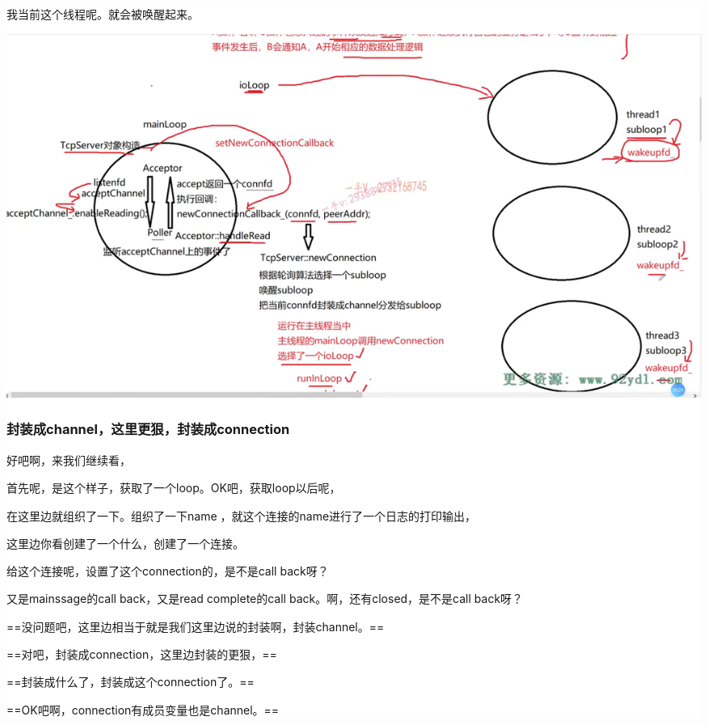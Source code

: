 我当前这个线程呢。就会被唤醒起来。

![image-20230730010040920](image/image-20230730010040920.png)



### 封装成channel，这里更狠，封装成connection

好吧啊，来我们继续看，

首先呢，是这个样子，获取了一个loop。OK吧，获取loop以后呢，

在这里边就组织了一下。组织了一下name ，就这个连接的name进行了一个日志的打印输出，

这里边你看创建了一个什么，创建了一个连接。

给这个连接呢，设置了这个connection的，是不是call back呀？

又是mainssage的call back，又是read complete的call back。啊，还有closed，是不是call back呀？

==没问题吧，这里边相当于就是我们这里边说的封装啊，封装channel。==

==对吧，封装成connection，这里边封装的更狠，==

==封装成什么了，封装成这个connection了。==

==OK吧啊，connection有成员变量也是channel。==
